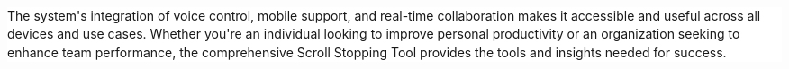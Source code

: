 The system's integration of voice control, mobile support, and real-time collaboration makes it accessible and useful across all devices and use cases. Whether you're an individual looking to improve personal productivity or an organization seeking to enhance team performance, the comprehensive Scroll Stopping Tool provides the tools and insights needed for success.
